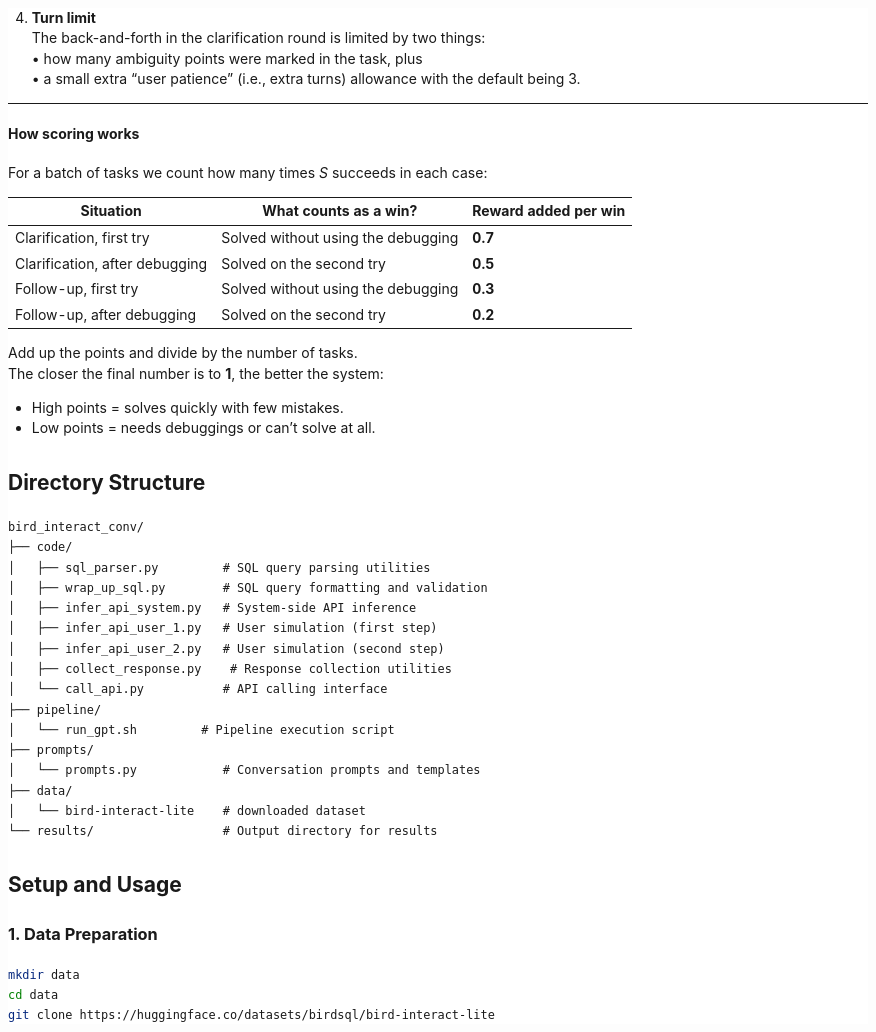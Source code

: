 4. **Turn limit**  
   The back-and-forth in the clarification round is limited by two things:  
   • how many ambiguity points were marked in the task, plus  
   • a small extra “user patience” (i.e., extra turns) allowance with the default being 3.

---

#### How scoring works

For a batch of tasks we count how many times *S* succeeds in each case:

| Situation | What counts as a win? | Reward added per win |
|-----------|----------------------|----------------------|
| Clarification, first try | Solved without using the debugging | **0.7** |
| Clarification, after debugging | Solved on the second try | **0.5** |
| Follow-up, first try | Solved without using the debugging | **0.3** |
| Follow-up, after debugging | Solved on the second try | **0.2** |

Add up the points and divide by the number of tasks.  
The closer the final number is to **1**, the better the system:

* High points = solves quickly with few mistakes.  
* Low points = needs debuggings or can’t solve at all.


## Directory Structure

```
bird_interact_conv/
├── code/
│   ├── sql_parser.py         # SQL query parsing utilities
│   ├── wrap_up_sql.py        # SQL query formatting and validation
│   ├── infer_api_system.py   # System-side API inference
│   ├── infer_api_user_1.py   # User simulation (first step)
│   ├── infer_api_user_2.py   # User simulation (second step)
│   ├── collect_response.py    # Response collection utilities
│   └── call_api.py           # API calling interface
├── pipeline/
│   └── run_gpt.sh         # Pipeline execution script
├── prompts/
│   └── prompts.py            # Conversation prompts and templates
├── data/
│   └── bird-interact-lite    # downloaded dataset
└── results/                  # Output directory for results
```

## Setup and Usage

### 1. Data Preparation

```bash
mkdir data
cd data
git clone https://huggingface.co/datasets/birdsql/bird-interact-lite
```
